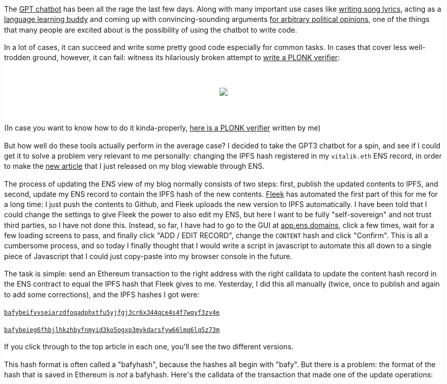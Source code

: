 [category]: <> (General,Blockchains)
[date]: <> (2022/12/06)
[title]: <> (Updating my blog: a quick GPT chatbot coding experiment)
[pandoc]: <> (--mathjax)

The [GPT chatbot](https://chat.openai.com/) has been all the rage the last few days. Along with many important use cases like [writing song lyrics](https://twitter.com/VitalikButerin/status/1598313413389819905), acting as a [language learning buddy](https://twitter.com/VitalikButerin/status/1597631275942445057) and coming up with convincing-sounding arguments [for arbitrary political opinions](https://twitter.com/Psythor/status/1599011573296599041), one of the things that many people are excited about is the possibility of using the chatbot to write code.

In a lot of cases, it can succeed and write some pretty good code especially for common tasks. In cases that cover less well-trodden ground, however, it can fail: witness its hilariously broken attempt to [write a PLONK verifier](https://twitter.com/VitalikButerin/status/1598419299638644740):

<center><br>

![](../../../../images/gpt3/plonk.png)

</center><br>

(In case you want to know how to do it kinda-properly, [here is a PLONK verifier](https://github.com/ethereum/research/blob/master/py_plonk/verifier.py) written by me)

But how well do these tools actually perform in the average case? I decided to take the GPT3 chatbot for a spin, and see if I could get it to solve a problem very relevant to me personally: changing the IPFS hash registered in my `vitalik.eth` ENS record, in order to make the [new article](https://vitalik.eth.limo/general/2022/12/05/excited.html) that I just released on my blog viewable through ENS.

The process of updating the ENS view of my blog normally consists of two steps: first, publish the updated contents to IPFS, and second, update my ENS record to contain the IPFS hash of the new contents. [Fleek](https://fleek.co/) has automated the first part of this for me for a long time: I just push the contents to Github, and Fleek uploads the new version to IPFS automatically. I have been told that I could change the settings to give Fleek the power to also edit my ENS, but here I want to be fully "self-sovereign" and not trust third parties, so I have not done this. Instead, so far, I have had to go to the GUI at [app.ens.domains](https://app.ens.domains/), click a few times, wait for a few loading screens to pass, and finally click "ADD / EDIT RECORD", change the `CONTENT` hash and click "Confirm". This is all a cumbersome process, and so today I finally thought that I would write a script in javascript to automate this all down to a single piece of Javascript that I could just copy-paste into my browser console in the future.

The task is simple: send an Ethereum transaction to the right address with the right calldata to update the content hash record in the ENS contract to equal the IPFS hash that Fleek gives to me. Yesterday, I did this all manually (twice, once to publish and again to add some corrections), and the IPFS hashes I got were:

[`bafybeifvvseiarzdfoqadphxtfu5yjfgj3cr6x344qce4s4f7wqyf3zv4e`](https://cloudflare-ipfs.com/ipfs/bafybeifvvseiarzdfoqadphxtfu5yjfgj3cr6x344qce4s4f7wqyf3zv4e
)

[`bafybeieg6fhbjlhkzhbyfnmyid3ko5ogxp3mykdarsfyw66lmq6lq5z73m`](https://cloudflare-ipfs.com/ipfs/bafybeieg6fhbjlhkzhbyfnmyid3ko5ogxp3mykdarsfyw66lmq6lq5z73m)


If you click through to the top article in each one, you'll see the two different versions.

This hash format is often called a "bafyhash", because the hashes all begin with "bafy". But there is a problem: the format of the hash that is saved in Ethereum is _not_ a bafyhash. Here's the calldata of the transaction that made one of the update operations:
